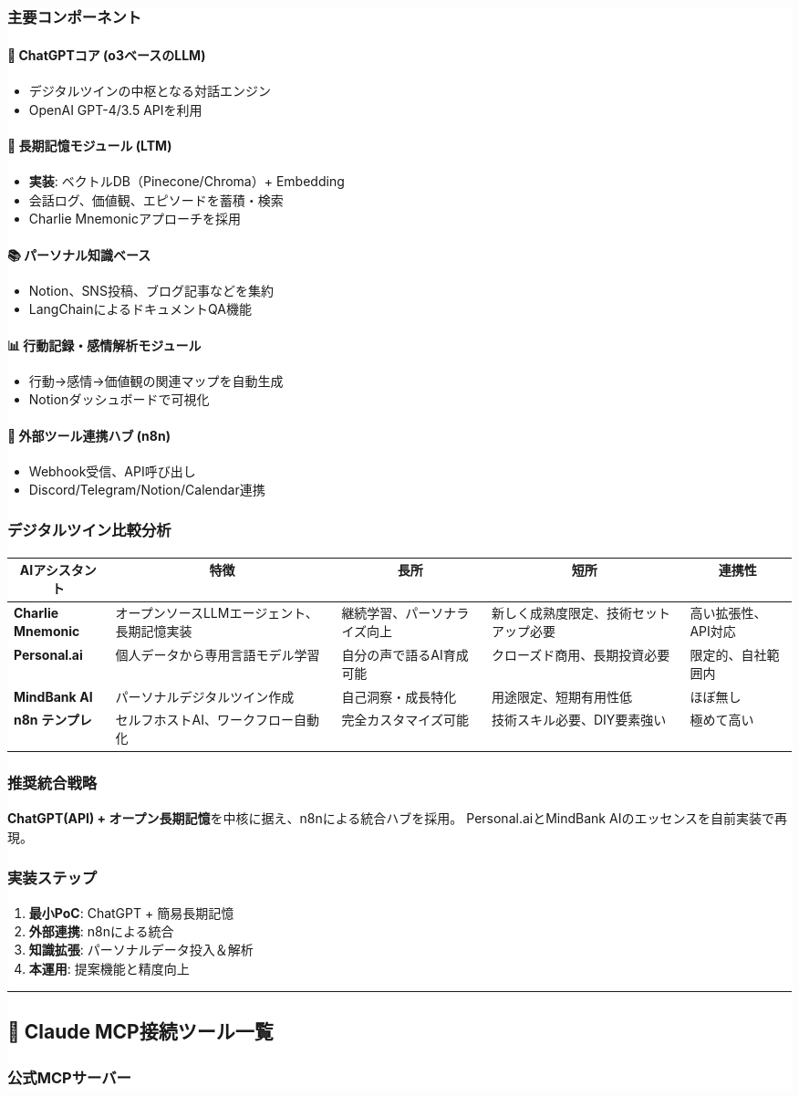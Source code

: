 ### 主要コンポーネント

#### 🧠 ChatGPTコア (o3ベースのLLM)
- デジタルツインの中枢となる対話エンジン
- OpenAI GPT-4/3.5 APIを利用

#### 🧠 長期記憶モジュール (LTM)
- **実装**: ベクトルDB（Pinecone/Chroma）+ Embedding
- 会話ログ、価値観、エピソードを蓄積・検索
- Charlie Mnemonicアプローチを採用

#### 📚 パーソナル知識ベース
- Notion、SNS投稿、ブログ記事などを集約
- LangChainによるドキュメントQA機能

#### 📊 行動記録・感情解析モジュール
- 行動→感情→価値観の関連マップを自動生成
- Notionダッシュボードで可視化

#### 🔗 外部ツール連携ハブ (n8n)
- Webhook受信、API呼び出し
- Discord/Telegram/Notion/Calendar連携

### デジタルツイン比較分析

| AIアシスタント | 特徴 | 長所 | 短所 | 連携性 |
|----------------|------|------|------|--------|
| **Charlie Mnemonic** | オープンソースLLMエージェント、長期記憶実装 | 継続学習、パーソナライズ向上 | 新しく成熟度限定、技術セットアップ必要 | 高い拡張性、API対応 |
| **Personal.ai** | 個人データから専用言語モデル学習 | 自分の声で語るAI育成可能 | クローズド商用、長期投資必要 | 限定的、自社範囲内 |
| **MindBank AI** | パーソナルデジタルツイン作成 | 自己洞察・成長特化 | 用途限定、短期有用性低 | ほぼ無し |
| **n8n テンプレ** | セルフホストAI、ワークフロー自動化 | 完全カスタマイズ可能 | 技術スキル必要、DIY要素強い | 極めて高い |

### 推奨統合戦略

**ChatGPT(API) + オープン長期記憶**を中核に据え、n8nによる統合ハブを採用。
Personal.aiとMindBank AIのエッセンスを自前実装で再現。

### 実装ステップ

1. **最小PoC**: ChatGPT + 簡易長期記憶
2. **外部連携**: n8nによる統合
3. **知識拡張**: パーソナルデータ投入＆解析
4. **本運用**: 提案機能と精度向上

---

## 📡 Claude MCP接続ツール一覧

### 公式MCPサーバー

